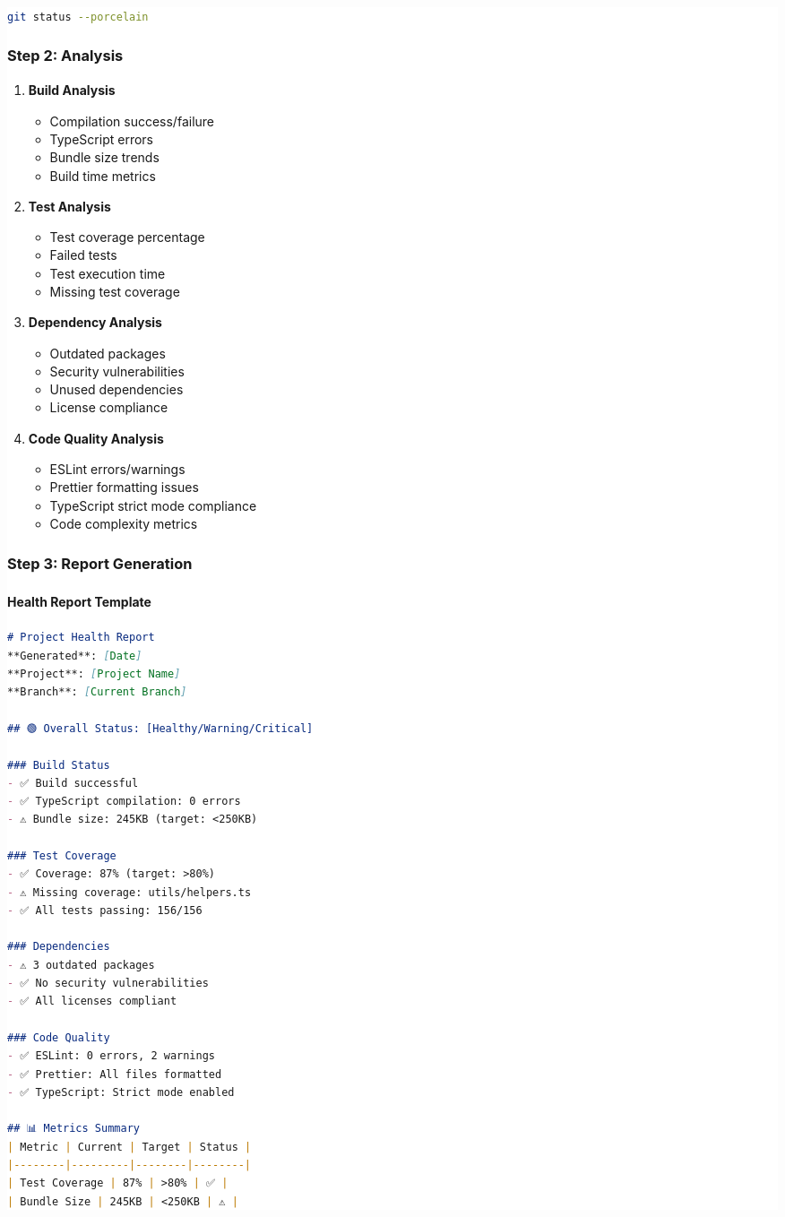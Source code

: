 ```bash
git status --porcelain
```

### Step 2: Analysis
1. **Build Analysis**
   - Compilation success/failure
   - TypeScript errors
   - Bundle size trends
   - Build time metrics

2. **Test Analysis**
   - Test coverage percentage
   - Failed tests
   - Test execution time
   - Missing test coverage

3. **Dependency Analysis**
   - Outdated packages
   - Security vulnerabilities
   - Unused dependencies
   - License compliance

4. **Code Quality Analysis**
   - ESLint errors/warnings
   - Prettier formatting issues
   - TypeScript strict mode compliance
   - Code complexity metrics

### Step 3: Report Generation

#### Health Report Template
```markdown
# Project Health Report
**Generated**: [Date]
**Project**: [Project Name]
**Branch**: [Current Branch]

## 🟢 Overall Status: [Healthy/Warning/Critical]

### Build Status
- ✅ Build successful
- ✅ TypeScript compilation: 0 errors
- ⚠️ Bundle size: 245KB (target: <250KB)

### Test Coverage
- ✅ Coverage: 87% (target: >80%)
- ⚠️ Missing coverage: utils/helpers.ts
- ✅ All tests passing: 156/156

### Dependencies
- ⚠️ 3 outdated packages
- ✅ No security vulnerabilities
- ✅ All licenses compliant

### Code Quality
- ✅ ESLint: 0 errors, 2 warnings
- ✅ Prettier: All files formatted
- ✅ TypeScript: Strict mode enabled

## 📊 Metrics Summary
| Metric | Current | Target | Status |
|--------|---------|--------|--------|
| Test Coverage | 87% | >80% | ✅ |
| Bundle Size | 245KB | <250KB | ⚠️ |
```